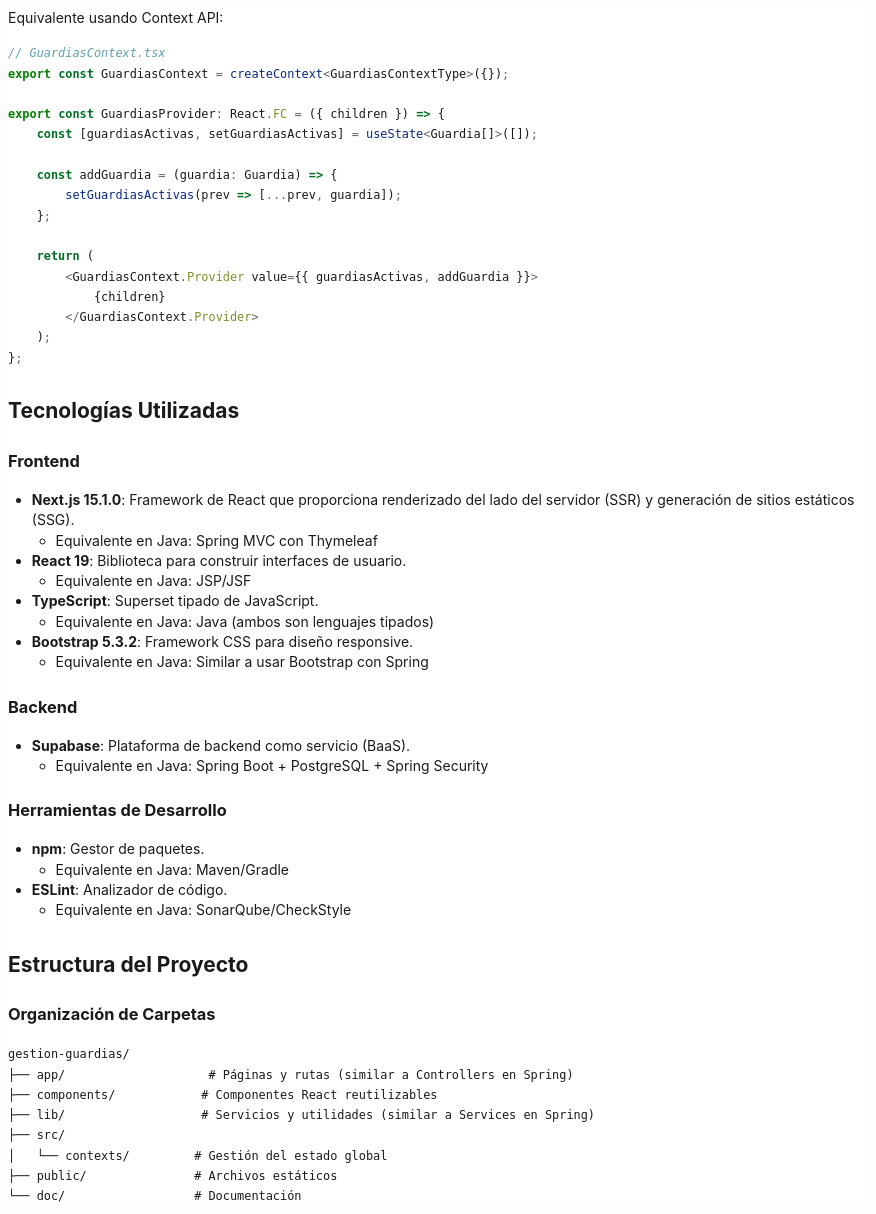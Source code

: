 Equivalente usando Context API:

```typescript
// GuardiasContext.tsx
export const GuardiasContext = createContext<GuardiasContextType>({});

export const GuardiasProvider: React.FC = ({ children }) => {
    const [guardiasActivas, setGuardiasActivas] = useState<Guardia[]>([]);
    
    const addGuardia = (guardia: Guardia) => {
        setGuardiasActivas(prev => [...prev, guardia]);
    };
    
    return (
        <GuardiasContext.Provider value={{ guardiasActivas, addGuardia }}>
            {children}
        </GuardiasContext.Provider>
    );
};
```

## Tecnologías Utilizadas

### Frontend
- **Next.js 15.1.0**: Framework de React que proporciona renderizado del lado del servidor (SSR) y generación de sitios estáticos (SSG).
  - Equivalente en Java: Spring MVC con Thymeleaf
- **React 19**: Biblioteca para construir interfaces de usuario.
  - Equivalente en Java: JSP/JSF
- **TypeScript**: Superset tipado de JavaScript.
  - Equivalente en Java: Java (ambos son lenguajes tipados)
- **Bootstrap 5.3.2**: Framework CSS para diseño responsive.
  - Equivalente en Java: Similar a usar Bootstrap con Spring

### Backend
- **Supabase**: Plataforma de backend como servicio (BaaS).
  - Equivalente en Java: Spring Boot + PostgreSQL + Spring Security

### Herramientas de Desarrollo
- **npm**: Gestor de paquetes.
  - Equivalente en Java: Maven/Gradle
- **ESLint**: Analizador de código.
  - Equivalente en Java: SonarQube/CheckStyle

## Estructura del Proyecto

### Organización de Carpetas

```text
gestion-guardias/
├── app/                    # Páginas y rutas (similar a Controllers en Spring)
├── components/            # Componentes React reutilizables
├── lib/                   # Servicios y utilidades (similar a Services en Spring)
├── src/
│   └── contexts/         # Gestión del estado global
├── public/               # Archivos estáticos
└── doc/                  # Documentación
```
